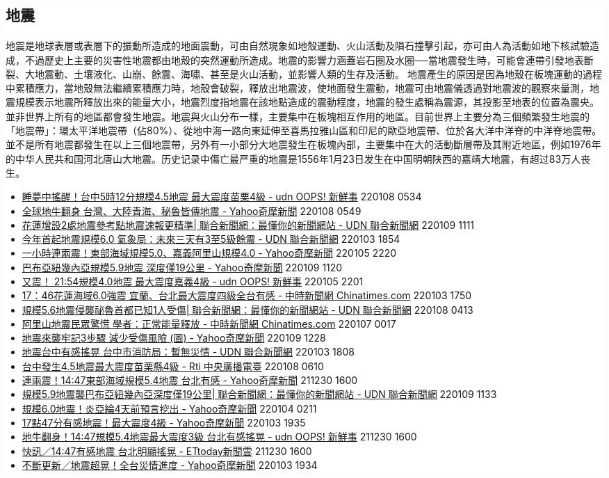 ## 地震

地震是地球表層或表層下的振動所造成的地面震動，可由自然現象如地殼運動、火山活動及隕石撞擊引起，亦可由人為活動如地下核試驗造成，不過歷史上主要的災害性地震都由地殼的突然運動所造成。地震的影響力涵蓋岩石圈及水圈──當地震發生時，可能會連帶引發地表斷裂、大地震動、土壤液化、山崩、餘震、海嘯、甚至是火山活動，並影響人類的生存及活動。
地震產生的原因是因為地殼在板塊運動的過程中累積應力，當地殼無法繼續累積應力時，地殼會破裂，釋放出地震波，使地面發生震動，地震可由地震儀透過對地震波的觀察來量測，地震規模表示地震所釋放出來的能量大小，地震烈度指地震在該地點造成的震動程度，地震的發生處稱為震源，其投影至地表的位置為震央。
並非世界上所有的地區都會發生地震。地震與火山分布一樣，主要集中在板塊相互作用的地區。目前世界上主要分為三個頻繁發生地震的「地震帶」：環太平洋地震帶（佔80%）、從地中海一路向東延伸至喜馬拉雅山區和印尼的歐亞地震帶、位於各大洋中洋脊的中洋脊地震帶。並不是所有地震都發生在以上三個地震帶，另外有一小部分大地震發生在板塊內部，主要集中在大的活動斷層帶及其附近地區，例如1976年的中华人民共和国河北唐山大地震。历史记录中傷亡最严重的地震是1556年1月23日发生在中国明朝陕西的嘉靖大地震，有超过83万人丧生。
- [睡夢中搖醒！台中5時12分規模4.5地震 最大震度苗栗4級 - udn OOPS! 新鮮事](https://udn.com/news/story/7266/6018311 "睡夢中搖醒！台中5時12分規模4.5地震 最大震度苗栗4級 - udn OOPS! 新鮮事") 220108 0534
- [全球地牛翻身 台灣、大陸青海、秘魯皆傳地震 - Yahoo奇摩新聞](https://tw.news.yahoo.com/%E5%85%A8%E7%90%83%E5%9C%B0%E7%89%9B%E7%BF%BB%E8%BA%AB-%E5%8F%B0%E7%81%A3-%E5%A4%A7%E9%99%B8%E6%B8%85%E6%B5%B7-%E7%A7%98%E9%AD%AF%E7%9A%86%E5%82%B3%E5%9C%B0%E9%9C%87-214911309.html "全球地牛翻身 台灣、大陸青海、秘魯皆傳地震 - Yahoo奇摩新聞") 220108 0549
- [花蓮增設2處地震參考點地震速報更精準| 聯合新聞網：最懂你的新聞網站 - UDN 聯合新聞網](https://udn.com/news/story/7328/6020201 "花蓮增設2處地震參考點地震速報更精準| 聯合新聞網：最懂你的新聞網站 - UDN 聯合新聞網") 220109 1111
- [今年首起地震規模6.0 氣象局：未來三天有3至5級餘震 - UDN 聯合新聞網](https://udn.com/news/story/121855/6006655 "今年首起地震規模6.0 氣象局：未來三天有3至5級餘震 - UDN 聯合新聞網") 220103 1854
- [一小時連兩震！東部海域規模5.0、嘉義阿里山規模4.0 - Yahoo奇摩新聞](https://tw.news.yahoo.com/%E5%9C%B0%E7%89%9B%E7%BF%BB%E8%BA%AB-2111-%E6%9D%B1%E9%83%A8%E6%B5%B7%E5%9F%9F%E8%A6%8F%E6%A8%A1-50-%E5%9C%B0%E9%9C%87-132634070.html "一小時連兩震！東部海域規模5.0、嘉義阿里山規模4.0 - Yahoo奇摩新聞") 220105 2220
- [巴布亞紐幾內亞規模5.9地震 深度僅19公里 - Yahoo奇摩新聞](https://tw.news.yahoo.com/%E5%B7%B4%E5%B8%83%E4%BA%9E%E7%B4%90%E5%B9%BE%E5%85%A7%E4%BA%9E%E8%A6%8F%E6%A8%A1-59-%E5%9C%B0%E9%9C%87-%E6%B7%B1%E5%BA%A6%E5%83%85-19-%E5%85%AC%E9%87%8C-031430951.html "巴布亞紐幾內亞規模5.9地震 深度僅19公里 - Yahoo奇摩新聞") 220109 1120
- [又震！ 21:54規模4.0地震 最大震度嘉義4級 - udn OOPS! 新鮮事](https://udn.com/news/story/7266/6012358 "又震！ 21:54規模4.0地震 最大震度嘉義4級 - udn OOPS! 新鮮事") 220105 2201
- [17：46花蓮海域6.0強震 宜蘭、台北最大震度四級全台有感 - 中時新聞網 Chinatimes.com](https://www.chinatimes.com/realtimenews/20220103003549-260405 "17：46花蓮海域6.0強震 宜蘭、台北最大震度四級全台有感 - 中時新聞網 Chinatimes.com") 220103 1750
- [規模5.6地震侵襲祕魯首都已知1人受傷| 聯合新聞網：最懂你的新聞網站 - UDN 聯合新聞網](https://udn.com/news/story/6809/6018283 "規模5.6地震侵襲祕魯首都已知1人受傷| 聯合新聞網：最懂你的新聞網站 - UDN 聯合新聞網") 220108 0413
- [阿里山地震民眾驚慌 學者：正常能量釋放 - 中時新聞網 Chinatimes.com](https://www.chinatimes.com/realtimenews/20220106005993-260405 "阿里山地震民眾驚慌 學者：正常能量釋放 - 中時新聞網 Chinatimes.com") 220107 0017
- [地震來襲牢記3步驟 減少受傷風險 (圖) - Yahoo奇摩新聞](https://tw.news.yahoo.com/%E5%9C%B0%E9%9C%87%E4%BE%86%E8%A5%B2%E7%89%A2%E8%A8%983%E6%AD%A5%E9%A9%9F-%E6%B8%9B%E5%B0%91%E5%8F%97%E5%82%B7%E9%A2%A8%E9%9A%AA-%E5%9C%96-040029255.html "地震來襲牢記3步驟 減少受傷風險 (圖) - Yahoo奇摩新聞") 220109 1228
- [地震台中有感搖晃 台中市消防局：暫無災情 - UDN 聯合新聞網](https://udn.com/news/story/121855/6006580 "地震台中有感搖晃 台中市消防局：暫無災情 - UDN 聯合新聞網") 220103 1808
- [台中發生4.5地震最大震度苗栗縣4級 - Rti 中央廣播電臺](https://www.rti.org.tw/news/view/id/2121564 "台中發生4.5地震最大震度苗栗縣4級 - Rti 中央廣播電臺") 220108 0610
- [連兩震！14:47東部海域規模5.4地震 台北有感 - Yahoo奇摩新聞](https://tw.news.yahoo.com/%E5%9C%B0%E7%89%9B%E7%BF%BB%E8%BA%AB%EF%BC%81-1445-%E5%8F%B0%E6%9D%B1%E8%A6%8F%E6%A8%A1-39-%E5%9C%B0%E9%9C%87-%E5%8F%B0%E5%8C%97%E6%9C%89%E6%84%9F-065240144.html "連兩震！14:47東部海域規模5.4地震 台北有感 - Yahoo奇摩新聞") 211230 1600
- [規模5.9地震襲巴布亞紐幾內亞深度僅19公里| 聯合新聞網：最懂你的新聞網站 - UDN 聯合新聞網](https://udn.com/news/story/6809/6020220?from=udn-ch1_breaknews-1-0-news "規模5.9地震襲巴布亞紐幾內亞深度僅19公里| 聯合新聞網：最懂你的新聞網站 - UDN 聯合新聞網") 220109 1133
- [規模6.0地震！炎亞綸4天前預言挖出 - Yahoo奇摩新聞](https://tw.news.yahoo.com/%E8%A6%8F%E6%A8%A16-0%E5%9C%B0%E9%9C%87%E6%9C%89%E6%84%9F-%E7%82%8E%E4%BA%9E%E7%B6%B84%E5%A4%A9%E5%89%8D%E9%A0%90%E8%A8%80-104851460.html "規模6.0地震！炎亞綸4天前預言挖出 - Yahoo奇摩新聞") 220104 0211
- [17點47分有感地震！最大震度4級 - Yahoo奇摩新聞](https://tw.news.yahoo.com/17%E9%BB%9E47%E5%88%86%E6%9C%89%E6%84%9F%E5%9C%B0%E9%9C%87-%E6%9C%80%E5%A4%A7%E9%9C%87%E5%BA%A64%E7%B4%9A-095543003.html "17點47分有感地震！最大震度4級 - Yahoo奇摩新聞") 220103 1935
- [地牛翻身！14:47規模5.4地震最大震度3級 台北有感搖晃 - udn OOPS! 新鮮事](https://udn.com/news/story/7266/5998889 "地牛翻身！14:47規模5.4地震最大震度3級 台北有感搖晃 - udn OOPS! 新鮮事") 211230 1600
- [快訊／14:47有感地震 台北明顯搖晃 - ETtoday新聞雲](https://www.ettoday.net/news/20211230/2158158.htm "快訊／14:47有感地震 台北明顯搖晃 - ETtoday新聞雲") 211230 1600
- [不斷更新／地震超晃！全台災情進度 - Yahoo奇摩新聞](https://tw.news.yahoo.com/%E4%B8%8D%E6%96%B7%E6%9B%B4%E6%96%B0-%E5%9C%B0%E9%9C%87%E8%B6%85%E6%99%83-%E5%85%A8%E5%8F%B0%E7%81%BD%E6%83%85%E9%80%B2%E5%BA%A6-101537047.html "不斷更新／地震超晃！全台災情進度 - Yahoo奇摩新聞") 220103 1934

